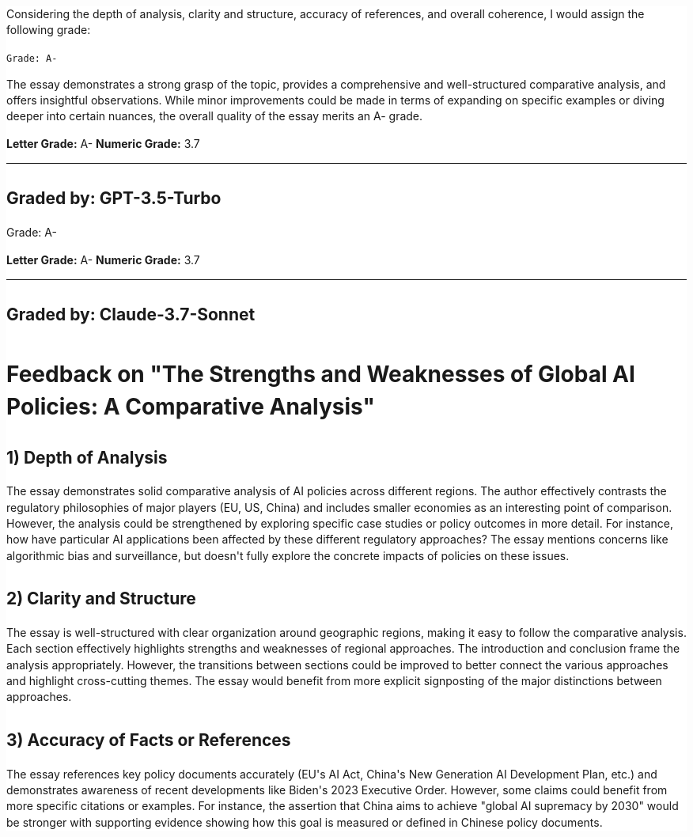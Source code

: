 Considering the depth of analysis, clarity and structure, accuracy of references, and overall coherence, I would assign the following grade:

```
Grade: A-
```

The essay demonstrates a strong grasp of the topic, provides a comprehensive and well-structured comparative analysis, and offers insightful observations. While minor improvements could be made in terms of expanding on specific examples or diving deeper into certain nuances, the overall quality of the essay merits an A- grade.

**Letter Grade:** A-
**Numeric Grade:** 3.7

---

## Graded by: GPT-3.5-Turbo

Grade: A-

**Letter Grade:** A-
**Numeric Grade:** 3.7

---

## Graded by: Claude-3.7-Sonnet

# Feedback on "The Strengths and Weaknesses of Global AI Policies: A Comparative Analysis"

## 1) Depth of Analysis
The essay demonstrates solid comparative analysis of AI policies across different regions. The author effectively contrasts the regulatory philosophies of major players (EU, US, China) and includes smaller economies as an interesting point of comparison. However, the analysis could be strengthened by exploring specific case studies or policy outcomes in more detail. For instance, how have particular AI applications been affected by these different regulatory approaches? The essay mentions concerns like algorithmic bias and surveillance, but doesn't fully explore the concrete impacts of policies on these issues.

## 2) Clarity and Structure
The essay is well-structured with clear organization around geographic regions, making it easy to follow the comparative analysis. Each section effectively highlights strengths and weaknesses of regional approaches. The introduction and conclusion frame the analysis appropriately. However, the transitions between sections could be improved to better connect the various approaches and highlight cross-cutting themes. The essay would benefit from more explicit signposting of the major distinctions between approaches.

## 3) Accuracy of Facts or References
The essay references key policy documents accurately (EU's AI Act, China's New Generation AI Development Plan, etc.) and demonstrates awareness of recent developments like Biden's 2023 Executive Order. However, some claims could benefit from more specific citations or examples. For instance, the assertion that China aims to achieve "global AI supremacy by 2030" would be stronger with supporting evidence showing how this goal is measured or defined in Chinese policy documents.
